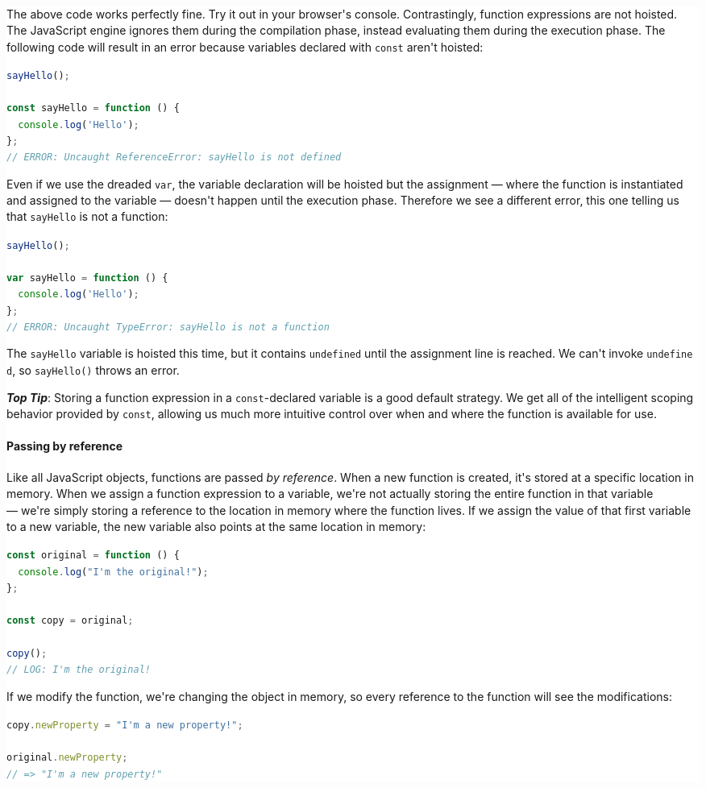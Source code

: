 The above code works perfectly fine. Try it out in your browser's console. Contrastingly, function expressions are not hoisted. The JavaScript engine ignores them during the compilation phase, instead evaluating them during the execution phase. The following code will result in an error because variables declared with `const` aren't hoisted:
```js
sayHello();

const sayHello = function () {
  console.log('Hello');
};
// ERROR: Uncaught ReferenceError: sayHello is not defined
```

Even if we use the dreaded `var`, the variable declaration will be hoisted but the assignment — where the function is instantiated and assigned to the variable — doesn't happen until the execution phase. Therefore we see a different error, this one telling us that `sayHello` is not a function:
```js
sayHello();

var sayHello = function () {
  console.log('Hello');
};
// ERROR: Uncaught TypeError: sayHello is not a function
```

The `sayHello` variable is hoisted this time, but it contains `undefined` until the assignment line is reached. We can't invoke `undefined`, so `sayHello()` throws an error.

***Top Tip***: Storing a function expression in a `const`-declared variable is a good default strategy. We get all of the intelligent scoping behavior provided by `const`, allowing us much more intuitive control over when and where the function is available for use.

#### Passing by reference
Like all JavaScript objects, functions are passed _by reference_. When a new function is created, it's stored at a specific location in memory. When we assign a function expression to a variable, we're not actually storing the entire function in that variable — we're simply storing a reference to the location in memory where the function lives. If we assign the value of that first variable to a new variable, the new variable also points at the same location in memory:
```js
const original = function () {
  console.log("I'm the original!");
};

const copy = original;

copy();
// LOG: I'm the original!
```

If we modify the function, we're changing the object in memory, so every reference to the function will see the modifications:
```js
copy.newProperty = "I'm a new property!";

original.newProperty;
// => "I'm a new property!"
```
